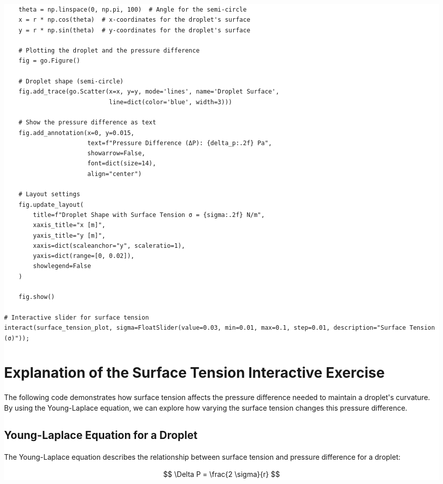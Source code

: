 ```{code-cell} python
    theta = np.linspace(0, np.pi, 100)  # Angle for the semi-circle
    x = r * np.cos(theta)  # x-coordinates for the droplet's surface
    y = r * np.sin(theta)  # y-coordinates for the droplet's surface
    
    # Plotting the droplet and the pressure difference
    fig = go.Figure()

    # Droplet shape (semi-circle)
    fig.add_trace(go.Scatter(x=x, y=y, mode='lines', name='Droplet Surface', 
                             line=dict(color='blue', width=3)))

    # Show the pressure difference as text
    fig.add_annotation(x=0, y=0.015,
                       text=f"Pressure Difference (ΔP): {delta_p:.2f} Pa",
                       showarrow=False,
                       font=dict(size=14),
                       align="center")

    # Layout settings
    fig.update_layout(
        title=f"Droplet Shape with Surface Tension σ = {sigma:.2f} N/m",
        xaxis_title="x [m]",
        yaxis_title="y [m]",
        xaxis=dict(scaleanchor="y", scaleratio=1),
        yaxis=dict(range=[0, 0.02]),
        showlegend=False
    )

    fig.show()

# Interactive slider for surface tension
interact(surface_tension_plot, sigma=FloatSlider(value=0.03, min=0.01, max=0.1, step=0.01, description="Surface Tension (σ)"));
```

# Explanation of the Surface Tension Interactive Exercise

The following code demonstrates how surface tension affects the pressure difference needed to maintain a droplet's curvature. By using the Young-Laplace equation, we can explore how varying the surface tension changes this pressure difference.

## Young-Laplace Equation for a Droplet

The Young-Laplace equation describes the relationship between surface tension and pressure difference for a droplet:

$$
\Delta P = \frac{2 \sigma}{r}
$$
